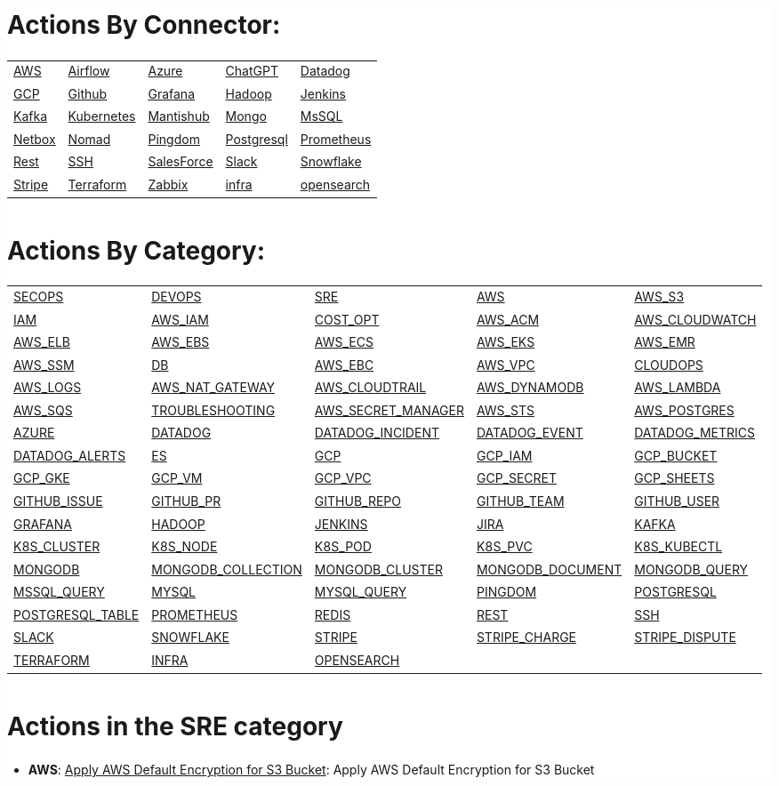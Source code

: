 # Actions By Connector:
| | | | | | 
 | ---| ---| ---| ---| ---| 
 | [AWS](lists/action_AWS.md) | [Airflow](lists/action_Airflow.md) | [Azure](lists/action_Azure.md) | [ChatGPT](lists/action_ChatGPT.md) | [Datadog](lists/action_Datadog.md) | [ElasticSearch](lists/action_ElasticSearch.md) |
 | [GCP](lists/action_GCP.md) | [Github](lists/action_Github.md) | [Grafana](lists/action_Grafana.md) | [Hadoop](lists/action_Hadoop.md) | [Jenkins](lists/action_Jenkins.md) | [Jira](lists/action_Jira.md) |
 | [Kafka](lists/action_Kafka.md) | [Kubernetes](lists/action_Kubernetes.md) | [Mantishub](lists/action_Mantishub.md) | [Mongo](lists/action_Mongo.md) | [MsSQL](lists/action_MsSQL.md) | [MySQL](lists/action_MySQL.md) |
 | [Netbox](lists/action_Netbox.md) | [Nomad](lists/action_Nomad.md) | [Pingdom](lists/action_Pingdom.md) | [Postgresql](lists/action_Postgresql.md) | [Prometheus](lists/action_Prometheus.md) | [Redis](lists/action_Redis.md) |
 | [Rest](lists/action_Rest.md) | [SSH](lists/action_SSH.md) | [SalesForce](lists/action_SalesForce.md) | [Slack](lists/action_Slack.md) | [Snowflake](lists/action_Snowflake.md) | [Splunk](lists/action_Splunk.md) |
 | [Stripe](lists/action_Stripe.md) | [Terraform](lists/action_Terraform.md) | [Zabbix](lists/action_Zabbix.md) | [infra](lists/action_infra.md) | [opensearch](lists/action_opensearch.md) | 

 
 # Actions By Category: 
| | | | | | 
 | ---| ---| ---| ---| ---| 
 | [SECOPS](lists/action_SECOPS.md) | [DEVOPS](lists/action_DEVOPS.md) | [SRE](lists/action_SRE.md) | [AWS](lists/action_AWS.md) | [AWS_S3](lists/action_AWS_S3.md) | [AWS_EC2](lists/action_AWS_EC2.md) |
 | [IAM](lists/action_IAM.md) | [AWS_IAM](lists/action_AWS_IAM.md) | [COST_OPT](lists/action_COST_OPT.md) | [AWS_ACM](lists/action_AWS_ACM.md) | [AWS_CLOUDWATCH](lists/action_AWS_CLOUDWATCH.md) | [AWS_REDSHIFT](lists/action_AWS_REDSHIFT.md) |
 | [AWS_ELB](lists/action_AWS_ELB.md) | [AWS_EBS](lists/action_AWS_EBS.md) | [AWS_ECS](lists/action_AWS_ECS.md) | [AWS_EKS](lists/action_AWS_EKS.md) | [AWS_EMR](lists/action_AWS_EMR.md) | [AWS_CLI](lists/action_AWS_CLI.md) |
 | [AWS_SSM](lists/action_AWS_SSM.md) | [DB](lists/action_DB.md) | [AWS_EBC](lists/action_AWS_EBC.md) | [AWS_VPC](lists/action_AWS_VPC.md) | [CLOUDOPS](lists/action_CLOUDOPS.md) | [AWS_ASG](lists/action_AWS_ASG.md) |
 | [AWS_LOGS](lists/action_AWS_LOGS.md) | [AWS_NAT_GATEWAY](lists/action_AWS_NAT_GATEWAY.md) | [AWS_CLOUDTRAIL](lists/action_AWS_CLOUDTRAIL.md) | [AWS_DYNAMODB](lists/action_AWS_DYNAMODB.md) | [AWS_LAMBDA](lists/action_AWS_LAMBDA.md) | [AWS_RDS](lists/action_AWS_RDS.md) |
 | [AWS_SQS](lists/action_AWS_SQS.md) | [TROUBLESHOOTING](lists/action_TROUBLESHOOTING.md) | [AWS_SECRET_MANAGER](lists/action_AWS_SECRET_MANAGER.md) | [AWS_STS](lists/action_AWS_STS.md) | [AWS_POSTGRES](lists/action_AWS_POSTGRES.md) | [AIRFLOW](lists/action_AIRFLOW.md) |
 | [AZURE](lists/action_AZURE.md) | [DATADOG](lists/action_DATADOG.md) | [DATADOG_INCIDENT](lists/action_DATADOG_INCIDENT.md) | [DATADOG_EVENT](lists/action_DATADOG_EVENT.md) | [DATADOG_METRICS](lists/action_DATADOG_METRICS.md) | [DATADOG_MONITOR](lists/action_DATADOG_MONITOR.md) |
 | [DATADOG_ALERTS](lists/action_DATADOG_ALERTS.md) | [ES](lists/action_ES.md) | [GCP](lists/action_GCP.md) | [GCP_IAM](lists/action_GCP_IAM.md) | [GCP_BUCKET](lists/action_GCP_BUCKET.md) | [GCP_FILE_STORE](lists/action_GCP_FILE_STORE.md) |
 | [GCP_GKE](lists/action_GCP_GKE.md) | [GCP_VM](lists/action_GCP_VM.md) | [GCP_VPC](lists/action_GCP_VPC.md) | [GCP_SECRET](lists/action_GCP_SECRET.md) | [GCP_SHEETS](lists/action_GCP_SHEETS.md) | [GITHUB](lists/action_GITHUB.md) |
 | [GITHUB_ISSUE](lists/action_GITHUB_ISSUE.md) | [GITHUB_PR](lists/action_GITHUB_PR.md) | [GITHUB_REPO](lists/action_GITHUB_REPO.md) | [GITHUB_TEAM](lists/action_GITHUB_TEAM.md) | [GITHUB_USER](lists/action_GITHUB_USER.md) | [GITHUB_ORG](lists/action_GITHUB_ORG.md) |
 | [GRAFANA](lists/action_GRAFANA.md) | [HADOOP](lists/action_HADOOP.md) | [JENKINS](lists/action_JENKINS.md) | [JIRA](lists/action_JIRA.md) | [KAFKA](lists/action_KAFKA.md) | [K8S](lists/action_K8S.md) |
 | [K8S_CLUSTER](lists/action_K8S_CLUSTER.md) | [K8S_NODE](lists/action_K8S_NODE.md) | [K8S_POD](lists/action_K8S_POD.md) | [K8S_PVC](lists/action_K8S_PVC.md) | [K8S_KUBECTL](lists/action_K8S_KUBECTL.md) | [K8S_NAMESPACE](lists/action_K8S_NAMESPACE.md) |
 | [MONGODB](lists/action_MONGODB.md) | [MONGODB_COLLECTION](lists/action_MONGODB_COLLECTION.md) | [MONGODB_CLUSTER](lists/action_MONGODB_CLUSTER.md) | [MONGODB_DOCUMENT](lists/action_MONGODB_DOCUMENT.md) | [MONGODB_QUERY](lists/action_MONGODB_QUERY.md) | [MSSQL](lists/action_MSSQL.md) |
 | [MSSQL_QUERY](lists/action_MSSQL_QUERY.md) | [MYSQL](lists/action_MYSQL.md) | [MYSQL_QUERY](lists/action_MYSQL_QUERY.md) | [PINGDOM](lists/action_PINGDOM.md) | [POSTGRESQL](lists/action_POSTGRESQL.md) | [POSTGRESQL_QUERY](lists/action_POSTGRESQL_QUERY.md) |
 | [POSTGRESQL_TABLE](lists/action_POSTGRESQL_TABLE.md) | [PROMETHEUS](lists/action_PROMETHEUS.md) | [REDIS](lists/action_REDIS.md) | [REST](lists/action_REST.md) | [SSH](lists/action_SSH.md) | [SALESFORCE](lists/action_SALESFORCE.md) |
 | [SLACK](lists/action_SLACK.md) | [SNOWFLAKE](lists/action_SNOWFLAKE.md) | [STRIPE](lists/action_STRIPE.md) | [STRIPE_CHARGE](lists/action_STRIPE_CHARGE.md) | [STRIPE_DISPUTE](lists/action_STRIPE_DISPUTE.md) | [STRIPE_REFUND](lists/action_STRIPE_REFUND.md) |
 | [TERRAFORM](lists/action_TERRAFORM.md) | [INFRA](lists/action_INFRA.md) | [OPENSEARCH](lists/action_OPENSEARCH.md) | 


 # Actions in the SRE category
* **AWS**: [Apply AWS Default Encryption for S3 Bucket](https://github.com/unskript/Awesome-CloudOps-Automation/tree/master/AWS/legos/aws_apply_default_encryption_for_s3_buckets/aws_apply_default_encryption_for_s3_buckets.py): Apply AWS Default Encryption for S3 Bucket
